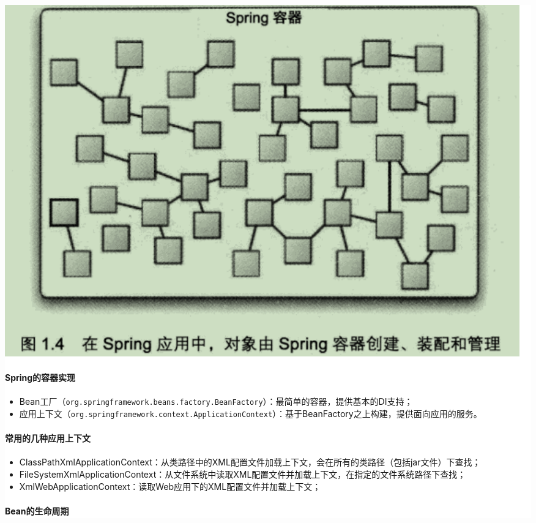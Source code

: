 ![](../image/137.png)

#### Spring的容器实现

- Bean工厂（`org.springframework.beans.factory.BeanFactory`）：最简单的容器，提供基本的DI支持；
- 应用上下文（`org.springframework.context.ApplicationContext`）：基于BeanFactory之上构建，提供面向应用的服务。

#### 常用的几种应用上下文

- ClassPathXmlApplicationContext：从类路径中的XML配置文件加载上下文，会在所有的类路径（包括jar文件）下查找；
- FileSystemXmlApplicationContext：从文件系统中读取XML配置文件并加载上下文，在指定的文件系统路径下查找；
- XmlWebApplicationContext：读取Web应用下的XML配置文件并加载上下文；

#### Bean的生命周期
